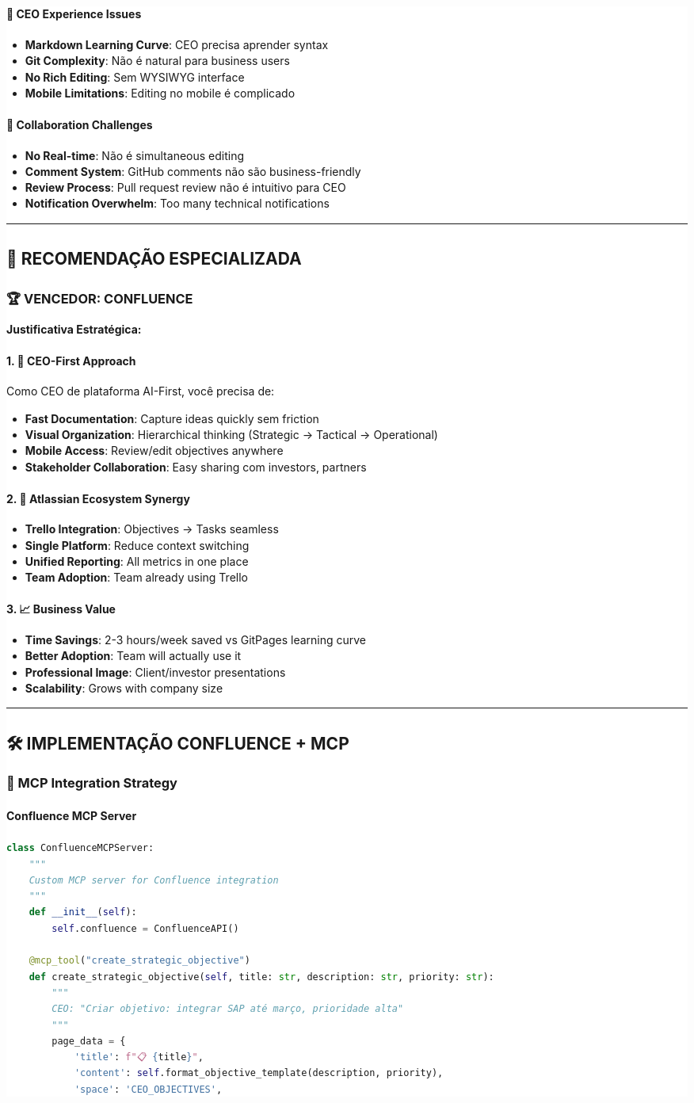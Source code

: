 #### **👔 CEO Experience Issues**
- **Markdown Learning Curve**: CEO precisa aprender syntax
- **Git Complexity**: Não é natural para business users
- **No Rich Editing**: Sem WYSIWYG interface
- **Mobile Limitations**: Editing no mobile é complicado

#### **🤝 Collaboration Challenges**
- **No Real-time**: Não é simultaneous editing
- **Comment System**: GitHub comments não são business-friendly
- **Review Process**: Pull request review não é intuitivo para CEO
- **Notification Overwhelm**: Too many technical notifications

---

## 🎯 **RECOMENDAÇÃO ESPECIALIZADA**

### **🏆 VENCEDOR: CONFLUENCE**

**Justificativa Estratégica:**

#### **1. 🎪 CEO-First Approach**
Como CEO de plataforma AI-First, você precisa de:
- **Fast Documentation**: Capture ideas quickly sem friction
- **Visual Organization**: Hierarchical thinking (Strategic → Tactical → Operational)
- **Mobile Access**: Review/edit objectives anywhere
- **Stakeholder Collaboration**: Easy sharing com investors, partners

#### **2. 🔄 Atlassian Ecosystem Synergy**
- **Trello Integration**: Objectives → Tasks seamless
- **Single Platform**: Reduce context switching
- **Unified Reporting**: All metrics in one place
- **Team Adoption**: Team already using Trello

#### **3. 📈 Business Value**
- **Time Savings**: 2-3 hours/week saved vs GitPages learning curve
- **Better Adoption**: Team will actually use it
- **Professional Image**: Client/investor presentations
- **Scalability**: Grows with company size

---

## 🛠️ **IMPLEMENTAÇÃO CONFLUENCE + MCP**

### **🔧 MCP Integration Strategy**

#### **Confluence MCP Server**
```python
class ConfluenceMCPServer:
    """
    Custom MCP server for Confluence integration
    """
    def __init__(self):
        self.confluence = ConfluenceAPI()
        
    @mcp_tool("create_strategic_objective")
    def create_strategic_objective(self, title: str, description: str, priority: str):
        """
        CEO: "Criar objetivo: integrar SAP até março, prioridade alta"
        """
        page_data = {
            'title': f"📋 {title}",
            'content': self.format_objective_template(description, priority),
            'space': 'CEO_OBJECTIVES',
```